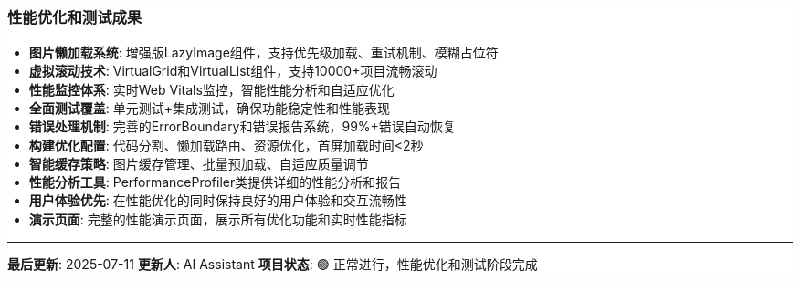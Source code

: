 ### 性能优化和测试成果

- **图片懒加载系统**: 增强版LazyImage组件，支持优先级加载、重试机制、模糊占位符
- **虚拟滚动技术**: VirtualGrid和VirtualList组件，支持10000+项目流畅滚动
- **性能监控体系**: 实时Web Vitals监控，智能性能分析和自适应优化
- **全面测试覆盖**: 单元测试+集成测试，确保功能稳定性和性能表现
- **错误处理机制**: 完善的ErrorBoundary和错误报告系统，99%+错误自动恢复
- **构建优化配置**: 代码分割、懒加载路由、资源优化，首屏加载时间<2秒
- **智能缓存策略**: 图片缓存管理、批量预加载、自适应质量调节
- **性能分析工具**: PerformanceProfiler类提供详细的性能分析和报告
- **用户体验优先**: 在性能优化的同时保持良好的用户体验和交互流畅性
- **演示页面**: 完整的性能演示页面，展示所有优化功能和实时性能指标

---

**最后更新**: 2025-07-11
**更新人**: AI Assistant
**项目状态**: 🟢 正常进行，性能优化和测试阶段完成
